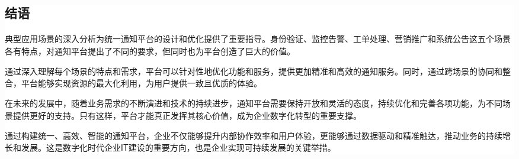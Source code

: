 ## 结语

典型应用场景的深入分析为统一通知平台的设计和优化提供了重要指导。身份验证、监控告警、工单处理、营销推广和系统公告这五个场景各有特点，对通知平台提出了不同的要求，但同时也为平台创造了巨大的价值。

通过深入理解每个场景的特点和需求，平台可以针对性地优化功能和服务，提供更加精准和高效的通知服务。同时，通过跨场景的协同和整合，平台能够实现资源的最大化利用，为用户提供一致且优质的体验。

在未来的发展中，随着业务需求的不断演进和技术的持续进步，通知平台需要保持开放和灵活的态度，持续优化和完善各项功能，为不同场景提供更好的支持。只有这样，平台才能真正发挥其核心价值，成为企业数字化转型的重要支撑。

通过构建统一、高效、智能的通知平台，企业不仅能够提升内部协作效率和用户体验，更能够通过数据驱动和精准触达，推动业务的持续增长和发展。这是数字化时代企业IT建设的重要方向，也是企业实现可持续发展的关键举措。
